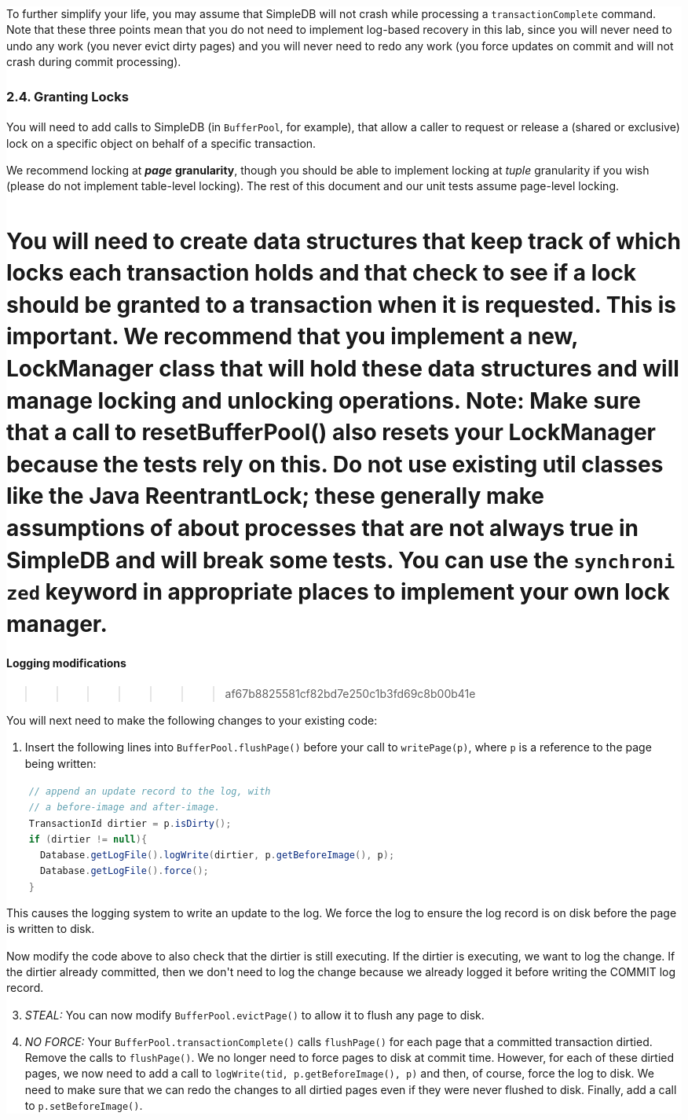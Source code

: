 To further simplify your life, you may assume that SimpleDB will not crash while processing a `transactionComplete` command. Note that these three points mean that you do not need to implement log-based recovery in this lab, since you will never need to undo any work (you never evict dirty pages) and you will never need to redo any work (you force updates on commit and will not crash during commit processing).

### 2.4\. Granting Locks

You will need to add calls to SimpleDB (in `BufferPool`, for example), that allow a caller to request or release a (shared or exclusive) lock on a specific object on behalf of a specific transaction.

We recommend locking at _**page**_ **granularity**, though you should be able to implement locking at _tuple_ granularity if you wish (please do not implement table-level locking). The rest of this document and our unit tests assume page-level locking.

You will need to **create data structures** that keep track of which locks each transaction holds and that check to see if a lock should be granted to a transaction when it is requested. This is important. We recommend that you implement a new, **LockManager class** that will hold these data structures and will manage locking and unlocking operations.
Note: Make sure that a call to resetBufferPool() also resets your LockManager because the tests rely on this. **Do not** use existing util classes like the Java ReentrantLock; these generally make assumptions of about processes that are not always true in SimpleDB and will break some tests. You can use the `synchronized` keyword in appropriate places to implement your own lock manager.
=======
#### Logging modifications
>>>>>>> af67b8825581cf82bd7e250c1b3fd69c8b00b41e

You will next need to make the following changes to your existing code:

1. Insert the following lines into `BufferPool.flushPage()` before your call to `writePage(p)`, where `p` is a reference to the page being written:

```java
    // append an update record to the log, with
    // a before-image and after-image.
    TransactionId dirtier = p.isDirty();
    if (dirtier != null){
      Database.getLogFile().logWrite(dirtier, p.getBeforeImage(), p);
      Database.getLogFile().force();
    }
```

This causes the logging system to write an update to the log. We force the log to ensure the log record is on disk before the page is written to disk.

Now modify the code above to also check that the dirtier is still executing. If the dirtier is executing, we want to log the change. If the dirtier
already committed, then we don't need to log the change because we already logged it before writing the COMMIT log record.

3. *STEAL:* You can now modify `BufferPool.evictPage()` to allow it to flush any page to disk.

4.  *NO FORCE:* Your `BufferPool.transactionComplete()` calls `flushPage()` for each page that a committed transaction dirtied. Remove the calls to `flushPage()`. We no longer need to force pages to disk at commit time. However, for each of these dirtied pages, we now need to add a call to `logWrite(tid, p.getBeforeImage(), p)` and then, of course, force the log to disk. We need to make sure that we can redo the changes to all dirtied pages even if they were never flushed to disk. Finally, add a call to `p.setBeforeImage()`.
